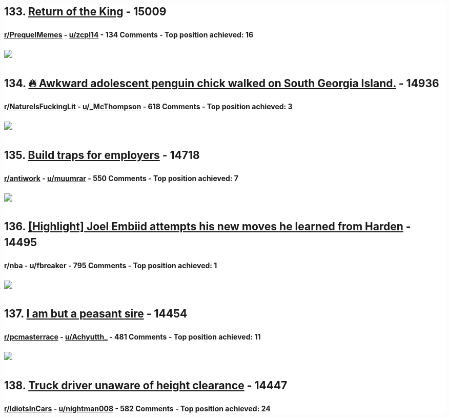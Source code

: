 ## 133. [Return of the King](http://reddit.com/r/PrequelMemes/comments/ssy10z/return_of_the_king/) - 15009
#### [r/PrequelMemes](http://reddit.com/r/PrequelMemes) - [u/zcpl14](http://reddit.com/u/zcpl14) - 134 Comments - Top position achieved: 16

<a href="https://i.redd.it/5jb1s2pygyh81.jpg"><img src="https://b.thumbs.redditmedia.com/51woaXKTmhiIt0rGAffbemDVmOSO4f7ygNUDfj7oP8A.jpg"></img></a>

## 134. [🔥 Awkward adolescent penguin chick walked on South Georgia Island.](http://reddit.com/r/NatureIsFuckingLit/comments/stjvjn/awkward_adolescent_penguin_chick_walked_on_south/) - 14936
#### [r/NatureIsFuckingLit](http://reddit.com/r/NatureIsFuckingLit) - [u/_McThompson](http://reddit.com/u/_McThompson) - 618 Comments - Top position achieved: 3

<a href="https://v.redd.it/bywp7718q3i81"><img src="https://b.thumbs.redditmedia.com/JXpDDpXqKByBHyNyH0rwJR6FgYkp1TLPChrfpu2pGWE.jpg"></img></a>

## 135. [Build traps for employers](http://reddit.com/r/antiwork/comments/sszat8/build_traps_for_employers/) - 14718
#### [r/antiwork](http://reddit.com/r/antiwork) - [u/muumrar](http://reddit.com/u/muumrar) - 550 Comments - Top position achieved: 7

<a href="https://i.imgur.com/HEF7a3l.jpg"><img src="https://b.thumbs.redditmedia.com/NLnL_mj4zIO7PTQP6wVMROzasDC57bN8CLF4agWqUXA.jpg"></img></a>

## 136. [[Highlight] Joel Embiid attempts his new moves he learned from Harden](http://reddit.com/r/nba/comments/stjj8l/highlight_joel_embiid_attempts_his_new_moves_he/) - 14495
#### [r/nba](http://reddit.com/r/nba) - [u/fbreaker](http://reddit.com/u/fbreaker) - 795 Comments - Top position achieved: 1

<a href="https://streamable.com/orvodw"><img src="https://a.thumbs.redditmedia.com/g2hgNGFAm2fgR2XeD68O3-TWm8yP0a_vKinoaIspDi8.jpg"></img></a>

## 137. [I am but a peasant sire](http://reddit.com/r/pcmasterrace/comments/sswac0/i_am_but_a_peasant_sire/) - 14454
#### [r/pcmasterrace](http://reddit.com/r/pcmasterrace) - [u/Achyutth_](http://reddit.com/u/Achyutth_) - 481 Comments - Top position achieved: 11

<a href="https://i.redd.it/x7gmonogwxh81.png"><img src="https://b.thumbs.redditmedia.com/yWBqLo8HfrQ0gmXgDL9cmXhZXGxYBeqgmu9NlywmDbw.jpg"></img></a>

## 138. [Truck driver unaware of height clearance](http://reddit.com/r/IdiotsInCars/comments/stcmdf/truck_driver_unaware_of_height_clearance/) - 14447
#### [r/IdiotsInCars](http://reddit.com/r/IdiotsInCars) - [u/nightman008](http://reddit.com/u/nightman008) - 582 Comments - Top position achieved: 24
